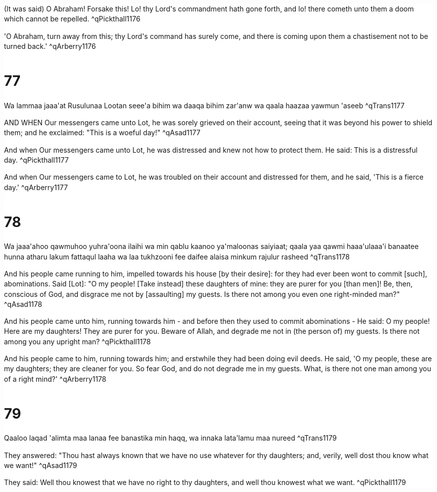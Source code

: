 
(It was said) O Abraham! Forsake this! Lo! thy Lord's commandment hath gone forth, and lo! there cometh unto them a doom which cannot be repelled. ^qPickthall1176


'O Abraham, turn away from this; thy Lord's command has surely come, and there is coming upon them a chastisement not to be turned back.' ^qArberry1176

# 77

Wa lammaa jaaa'at Rusulunaa Lootan seee'a bihim wa daaqa bihim zar'anw wa qaala haazaa yawmun 'aseeb ^qTrans1177


AND WHEN Our messengers came unto Lot, he was sorely grieved on their account, seeing that it was beyond his power to shield them; and he exclaimed: "This is a woeful day!" ^qAsad1177


And when Our messengers came unto Lot, he was distressed and knew not how to protect them. He said: This is a distressful day. ^qPickthall1177


And when Our messengers came to Lot, he was troubled on their account and distressed for them, and he said, 'This is a fierce day.' ^qArberry1177

# 78

Wa jaaa'ahoo qawmuhoo yuhra'oona ilaihi wa min qablu kaanoo ya'maloonas saiyiaat; qaala yaa qawmi haaa'ulaaa'i banaatee hunna atharu lakum fattaqul laaha wa laa tukhzooni fee daifee alaisa minkum rajulur rasheed ^qTrans1178


And his people came running to him, impelled towards his house [by their desire]: for they had ever been wont to commit [such], abominations. Said [Lot]: "O my people! [Take instead] these daughters of mine: they are purer for you [than men]! Be, then, conscious of God, and disgrace me not by [assaulting] my guests. Is there not among you even one right-minded man?" ^qAsad1178


And his people came unto him, running towards him - and before then they used to commit abominations - He said: O my people! Here are my daughters! They are purer for you. Beware of Allah, and degrade me not in (the person of) my guests. Is there not among you any upright man? ^qPickthall1178


And his people came to him, running towards him; and erstwhile they had been doing evil deeds. He said, 'O my people, these are my daughters; they are cleaner for you. So fear God, and do not degrade me in my guests. What, is there not one man among you of a right mind?' ^qArberry1178

# 79

Qaaloo laqad 'alimta maa lanaa fee banastika min haqq, wa innaka lata'lamu maa nureed ^qTrans1179


They answered: "Thou hast always known that we have no use whatever for thy daughters; and, verily, well dost thou know what we want!" ^qAsad1179


They said: Well thou knowest that we have no right to thy daughters, and well thou knowest what we want. ^qPickthall1179
